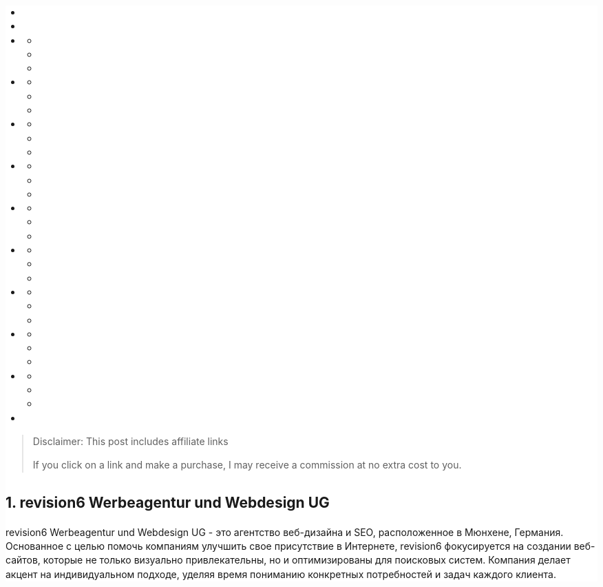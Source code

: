    * [](https://tools.techidaily.com/link-assistant/products/)  
   * [](https://tools.techidaily.com/link-assistant/products/)
* [](https://tools.techidaily.com/link-assistant/products/)  
   * [](https://tools.techidaily.com/link-assistant/products/)  
   * [](https://tools.techidaily.com/link-assistant/products/)  
   * [](https://tools.techidaily.com/link-assistant/products/)
* [](https://tools.techidaily.com/link-assistant/products/)  
   * [](https://tools.techidaily.com/link-assistant/products/)  
   * [](https://tools.techidaily.com/link-assistant/products/)  
   * [](https://tools.techidaily.com/link-assistant/products/)
* [](https://tools.techidaily.com/link-assistant/products/)  
   * [](https://tools.techidaily.com/link-assistant/products/)  
   * [](https://tools.techidaily.com/link-assistant/products/)  
   * [](https://tools.techidaily.com/link-assistant/products/)
* [](https://tools.techidaily.com/link-assistant/products/)  
   * [](https://tools.techidaily.com/link-assistant/products/)  
   * [](https://tools.techidaily.com/link-assistant/products/)  
   * [](https://tools.techidaily.com/link-assistant/products/)
* [](https://tools.techidaily.com/link-assistant/products/)  
   * [](https://tools.techidaily.com/link-assistant/products/)  
   * [](https://tools.techidaily.com/link-assistant/products/)  
   * [](https://tools.techidaily.com/link-assistant/products/)
* [](https://tools.techidaily.com/link-assistant/products/)  
   * [](https://tools.techidaily.com/link-assistant/products/)  
   * [](https://tools.techidaily.com/link-assistant/products/)  
   * [](https://tools.techidaily.com/link-assistant/products/)
* [](https://tools.techidaily.com/link-assistant/products/)  
   * [](https://tools.techidaily.com/link-assistant/products/)  
   * [](https://tools.techidaily.com/link-assistant/products/)  
   * [](https://tools.techidaily.com/link-assistant/products/)
* [](https://tools.techidaily.com/link-assistant/products/)  
   * [](https://tools.techidaily.com/link-assistant/products/)  
   * [](https://tools.techidaily.com/link-assistant/products/)  
   * [](https://tools.techidaily.com/link-assistant/products/)
* [](https://tools.techidaily.com/link-assistant/products/)  
   * [](https://tools.techidaily.com/link-assistant/products/)  
   * [](https://tools.techidaily.com/link-assistant/products/)  
   * [](https://tools.techidaily.com/link-assistant/products/)
* [](https://tools.techidaily.com/link-assistant/products/)

>  Disclaimer: This post includes affiliate links
>
>  If you click on a link and make a purchase, I may receive a commission at no extra cost to you.
>

## 1\. revision6 Werbeagentur und Webdesign UG

revision6 Werbeagentur und Webdesign UG - это агентство веб-дизайна и SEO, расположенное в Мюнхене, Германия. Основанное с целью помочь компаниям улучшить свое присутствие в Интернете, revision6 фокусируется на создании веб-сайтов, которые не только визуально привлекательны, но и оптимизированы для поисковых систем. Компания делает акцент на индивидуальном подходе, уделяя время пониманию конкретных потребностей и задач каждого клиента.
